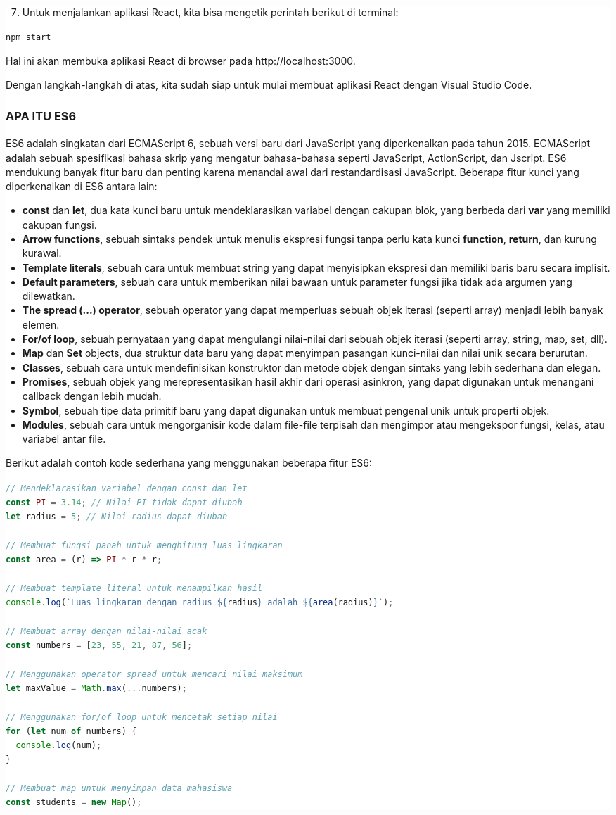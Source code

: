 7. Untuk menjalankan aplikasi React, kita bisa mengetik perintah berikut di terminal:

```bash
npm start
```

Hal ini akan membuka aplikasi React di browser pada http://localhost:3000.

Dengan langkah-langkah di atas, kita sudah siap untuk mulai membuat aplikasi React dengan Visual Studio Code.

### APA ITU ES6
ES6 adalah singkatan dari ECMAScript 6, sebuah versi baru dari JavaScript yang diperkenalkan pada tahun 2015. ECMAScript adalah sebuah spesifikasi bahasa skrip yang mengatur bahasa-bahasa seperti JavaScript, ActionScript, dan Jscript. ES6 mendukung banyak fitur baru dan penting karena menandai awal dari restandardisasi JavaScript. Beberapa fitur kunci yang diperkenalkan di ES6 antara lain:

- **const** dan **let**, dua kata kunci baru untuk mendeklarasikan variabel dengan cakupan blok, yang berbeda dari **var** yang memiliki cakupan fungsi.
- **Arrow functions**, sebuah sintaks pendek untuk menulis ekspresi fungsi tanpa perlu kata kunci **function**, **return**, dan kurung kurawal.
- **Template literals**, sebuah cara untuk membuat string yang dapat menyisipkan ekspresi dan memiliki baris baru secara implisit.
- **Default parameters**, sebuah cara untuk memberikan nilai bawaan untuk parameter fungsi jika tidak ada argumen yang dilewatkan.
- **The spread (...) operator**, sebuah operator yang dapat memperluas sebuah objek iterasi (seperti array) menjadi lebih banyak elemen.
- **For/of loop**, sebuah pernyataan yang dapat mengulangi nilai-nilai dari sebuah objek iterasi (seperti array, string, map, set, dll).
- **Map** dan **Set** objects, dua struktur data baru yang dapat menyimpan pasangan kunci-nilai dan nilai unik secara berurutan.
- **Classes**, sebuah cara untuk mendefinisikan konstruktor dan metode objek dengan sintaks yang lebih sederhana dan elegan.
- **Promises**, sebuah objek yang merepresentasikan hasil akhir dari operasi asinkron, yang dapat digunakan untuk menangani callback dengan lebih mudah.
- **Symbol**, sebuah tipe data primitif baru yang dapat digunakan untuk membuat pengenal unik untuk properti objek.
- **Modules**, sebuah cara untuk mengorganisir kode dalam file-file terpisah dan mengimpor atau mengekspor fungsi, kelas, atau variabel antar file.

Berikut adalah contoh kode sederhana yang menggunakan beberapa fitur ES6:

```javascript
// Mendeklarasikan variabel dengan const dan let
const PI = 3.14; // Nilai PI tidak dapat diubah
let radius = 5; // Nilai radius dapat diubah

// Membuat fungsi panah untuk menghitung luas lingkaran
const area = (r) => PI * r * r;

// Membuat template literal untuk menampilkan hasil
console.log(`Luas lingkaran dengan radius ${radius} adalah ${area(radius)}`);

// Membuat array dengan nilai-nilai acak
const numbers = [23, 55, 21, 87, 56];

// Menggunakan operator spread untuk mencari nilai maksimum
let maxValue = Math.max(...numbers);

// Menggunakan for/of loop untuk mencetak setiap nilai
for (let num of numbers) {
  console.log(num);
}

// Membuat map untuk menyimpan data mahasiswa
const students = new Map();

```